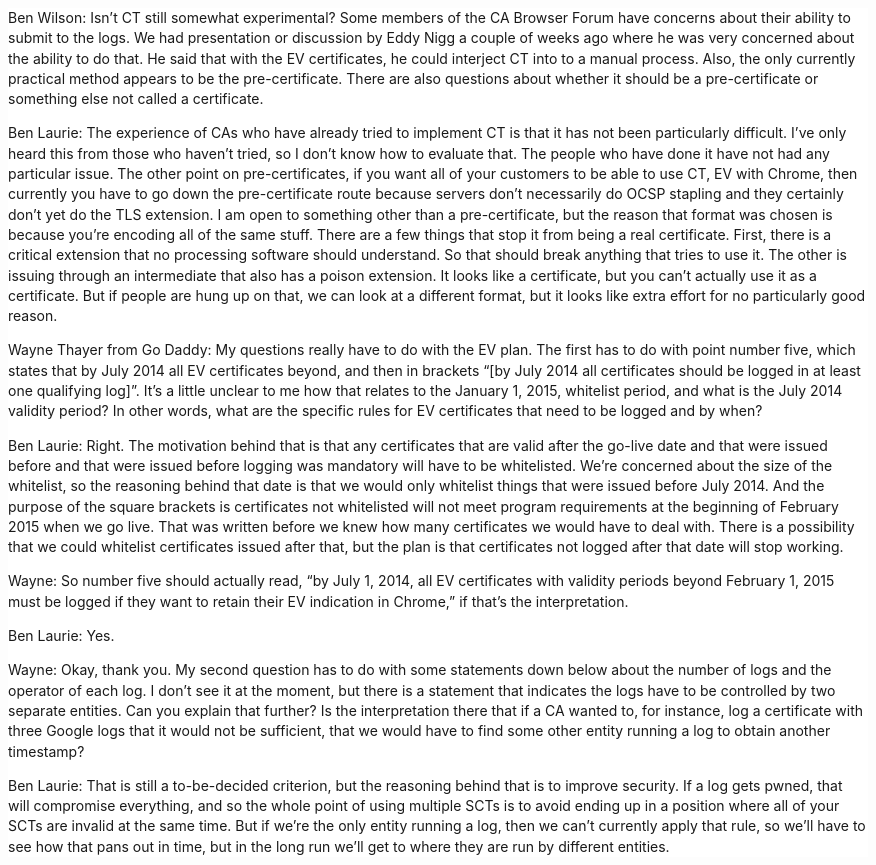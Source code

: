 Ben Wilson: Isn’t CT still somewhat experimental? Some members of the CA Browser Forum have concerns about their ability to submit to the logs. We had presentation or discussion by Eddy Nigg a couple of weeks ago where he was very concerned about the ability to do that. He said that with the EV certificates, he could interject CT into to a manual process. Also, the only currently practical method appears to be the pre-certificate. There are also questions about whether it should be a pre-certificate or something else not called a certificate.

Ben Laurie: The experience of CAs who have already tried to implement CT is that it has not been particularly difficult. I’ve only heard this from those who haven’t tried, so I don’t know how to evaluate that. The people who have done it have not had any particular issue. The other point on pre-certificates, if you want all of your customers to be able to use CT, EV with Chrome, then currently you have to go down the pre-certificate route because servers don’t necessarily do OCSP stapling and they certainly don’t yet do the TLS extension. I am open to something other than a pre-certificate, but the reason that format was chosen is because you’re encoding all of the same stuff. There are a few things that stop it from being a real certificate. First, there is a critical extension that no processing software should understand. So that should break anything that tries to use it. The other is issuing through an intermediate that also has a poison extension. It looks like a certificate, but you can’t actually use it as a certificate. But if people are hung up on that, we can look at a different format, but it looks like extra effort for no particularly good reason.

Wayne Thayer from Go Daddy: My questions really have to do with the EV plan. The first has to do with point number five, which states that by July 2014 all EV certificates beyond, and then in brackets “\[by July 2014 all certificates should be logged in at least one qualifying log\]”. It’s a little unclear to me how that relates to the January 1, 2015, whitelist period, and what is the July 2014 validity period? In other words, what are the specific rules for EV certificates that need to be logged and by when?

Ben Laurie: Right. The motivation behind that is that any certificates that are valid after the go-live date and that were issued before and that were issued before logging was mandatory will have to be whitelisted. We’re concerned about the size of the whitelist, so the reasoning behind that date is that we would only whitelist things that were issued before July 2014. And the purpose of the square brackets is certificates not whitelisted will not meet program requirements at the beginning of February 2015 when we go live. That was written before we knew how many certificates we would have to deal with. There is a possibility that we could whitelist certificates issued after that, but the plan is that certificates not logged after that date will stop working.

Wayne: So number five should actually read, “by July 1, 2014, all EV certificates with validity periods beyond February 1, 2015 must be logged if they want to retain their EV indication in Chrome,” if that’s the interpretation.

Ben Laurie: Yes.

Wayne: Okay, thank you. My second question has to do with some statements down below about the number of logs and the operator of each log. I don’t see it at the moment, but there is a statement that indicates the logs have to be controlled by two separate entities. Can you explain that further? Is the interpretation there that if a CA wanted to, for instance, log a certificate with three Google logs that it would not be sufficient, that we would have to find some other entity running a log to obtain another timestamp?

Ben Laurie: That is still a to-be-decided criterion, but the reasoning behind that is to improve security. If a log gets pwned, that will compromise everything, and so the whole point of using multiple SCTs is to avoid ending up in a position where all of your SCTs are invalid at the same time. But if we’re the only entity running a log, then we can’t currently apply that rule, so we’ll have to see how that pans out in time, but in the long run we’ll get to where they are run by different entities.


[1]: https://frozen.cabforum.org/WhoIs
[2]: http://www.etsi.org/deliver/etsi_ts/102000_102099/102042/02.01.01_60/ts_102042v020101p.pdf